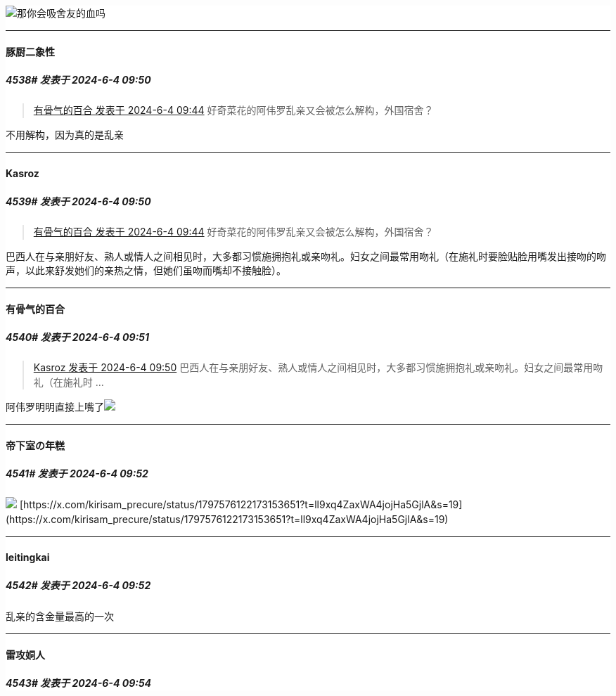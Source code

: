 <img src="https://static.saraba1st.com/image/smiley/face2017/037.png" referrerpolicy="no-referrer">那你会吸舍友的血吗

*****

####  豚厨二象性  
##### 4538#       发表于 2024-6-4 09:50

<blockquote><a href="httphttps://bbs.saraba1st.com/2b/forum.php?mod=redirect&amp;goto=findpost&amp;pid=65106107&amp;ptid=2185177" target="_blank">有骨气的百合 发表于 2024-6-4 09:44</a>
好奇菜花的阿伟罗乱亲又会被怎么解构，外国宿舍？</blockquote>
不用解构，因为真的是乱亲

*****

####  Kasroz  
##### 4539#       发表于 2024-6-4 09:50

<blockquote><a href="httphttps://bbs.saraba1st.com/2b/forum.php?mod=redirect&amp;goto=findpost&amp;pid=65106107&amp;ptid=2185177" target="_blank">有骨气的百合 发表于 2024-6-4 09:44</a>
好奇菜花的阿伟罗乱亲又会被怎么解构，外国宿舍？</blockquote>
巴西人在与亲朋好友、熟人或情人之间相见时，大多都习惯施拥抱礼或亲吻礼。妇女之间最常用吻礼（在施礼时要脸贴脸用嘴发出接吻的吻声，以此来舒发她们的亲热之情，但她们虽吻而嘴却不接触脸）。

*****

####  有骨气的百合  
##### 4540#       发表于 2024-6-4 09:51

<blockquote><a href="httphttps://bbs.saraba1st.com/2b/forum.php?mod=redirect&amp;goto=findpost&amp;pid=65106183&amp;ptid=2185177" target="_blank">Kasroz 发表于 2024-6-4 09:50</a>
巴西人在与亲朋好友、熟人或情人之间相见时，大多都习惯施拥抱礼或亲吻礼。妇女之间最常用吻礼（在施礼时 ...</blockquote>
阿伟罗明明直接上嘴了<img src="https://static.saraba1st.com/image/smiley/face2017/067.png" referrerpolicy="no-referrer">

*****

####  帝下室の年糕  
##### 4541#       发表于 2024-6-4 09:52

<img src="https://p.sda1.dev/17/c35a19b15a9944637dbc78c248bc1311/image.jpg" referrerpolicy="no-referrer">
[https://x.com/kirisam_precure/status/1797576122173153651?t=ll9xq4ZaxWA4jojHa5GjlA&amp;s=19](https://x.com/kirisam_precure/status/1797576122173153651?t=ll9xq4ZaxWA4jojHa5GjlA&amp;s=19)

*****

####  leitingkai  
##### 4542#       发表于 2024-6-4 09:52

乱亲的含金量最高的一次


*****

####  雷攻姛人  
##### 4543#       发表于 2024-6-4 09:54
